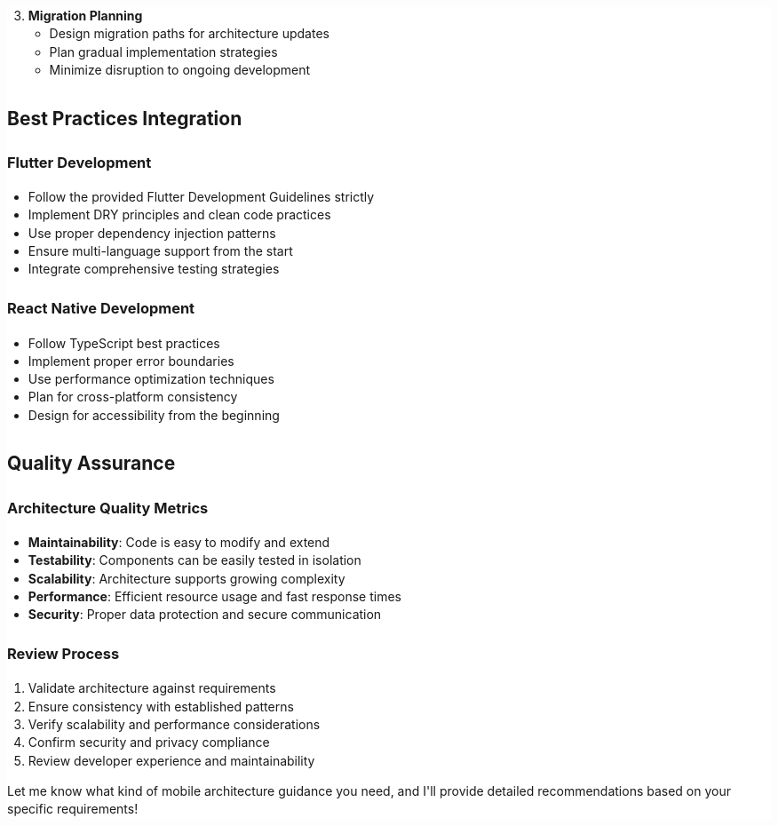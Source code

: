 3. **Migration Planning**
   - Design migration paths for architecture updates
   - Plan gradual implementation strategies
   - Minimize disruption to ongoing development

## Best Practices Integration

### Flutter Development
- Follow the provided Flutter Development Guidelines strictly
- Implement DRY principles and clean code practices
- Use proper dependency injection patterns
- Ensure multi-language support from the start
- Integrate comprehensive testing strategies

### React Native Development
- Follow TypeScript best practices
- Implement proper error boundaries
- Use performance optimization techniques
- Plan for cross-platform consistency
- Design for accessibility from the beginning

## Quality Assurance

### Architecture Quality Metrics
- **Maintainability**: Code is easy to modify and extend
- **Testability**: Components can be easily tested in isolation
- **Scalability**: Architecture supports growing complexity
- **Performance**: Efficient resource usage and fast response times
- **Security**: Proper data protection and secure communication

### Review Process
1. Validate architecture against requirements
2. Ensure consistency with established patterns
3. Verify scalability and performance considerations
4. Confirm security and privacy compliance
5. Review developer experience and maintainability

Let me know what kind of mobile architecture guidance you need, and I'll provide detailed recommendations based on your specific requirements!